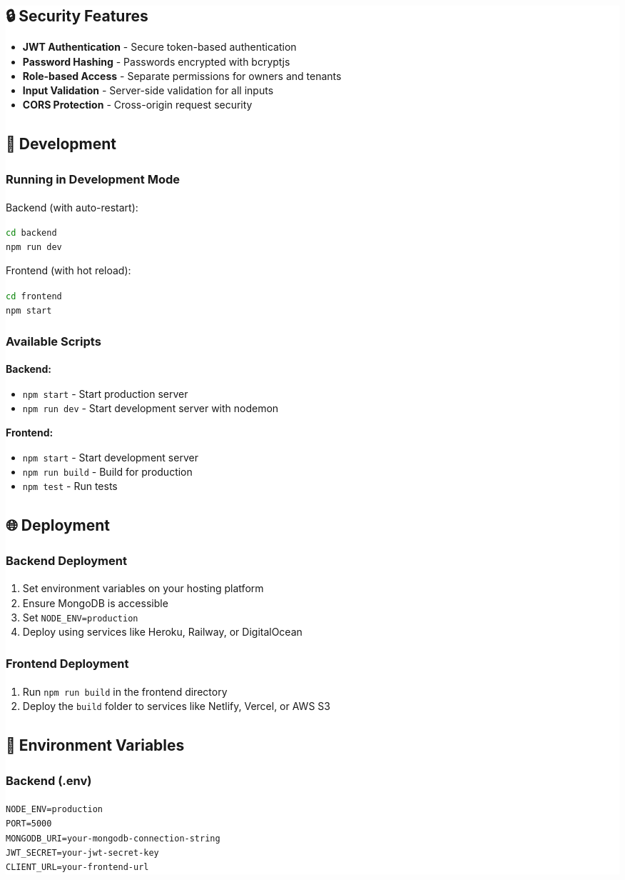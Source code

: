 ## 🔒 Security Features

- **JWT Authentication** - Secure token-based authentication
- **Password Hashing** - Passwords encrypted with bcryptjs
- **Role-based Access** - Separate permissions for owners and tenants
- **Input Validation** - Server-side validation for all inputs
- **CORS Protection** - Cross-origin request security

## 🚦 Development

### Running in Development Mode

Backend (with auto-restart):
```bash
cd backend
npm run dev
```

Frontend (with hot reload):
```bash
cd frontend
npm start
```

### Available Scripts

**Backend:**
- `npm start` - Start production server
- `npm run dev` - Start development server with nodemon

**Frontend:**
- `npm start` - Start development server
- `npm run build` - Build for production
- `npm test` - Run tests

## 🌐 Deployment

### Backend Deployment
1. Set environment variables on your hosting platform
2. Ensure MongoDB is accessible
3. Set `NODE_ENV=production`
4. Deploy using services like Heroku, Railway, or DigitalOcean

### Frontend Deployment
1. Run `npm run build` in the frontend directory
2. Deploy the `build` folder to services like Netlify, Vercel, or AWS S3

## 📝 Environment Variables

### Backend (.env)
```env
NODE_ENV=production
PORT=5000
MONGODB_URI=your-mongodb-connection-string
JWT_SECRET=your-jwt-secret-key
CLIENT_URL=your-frontend-url
```
